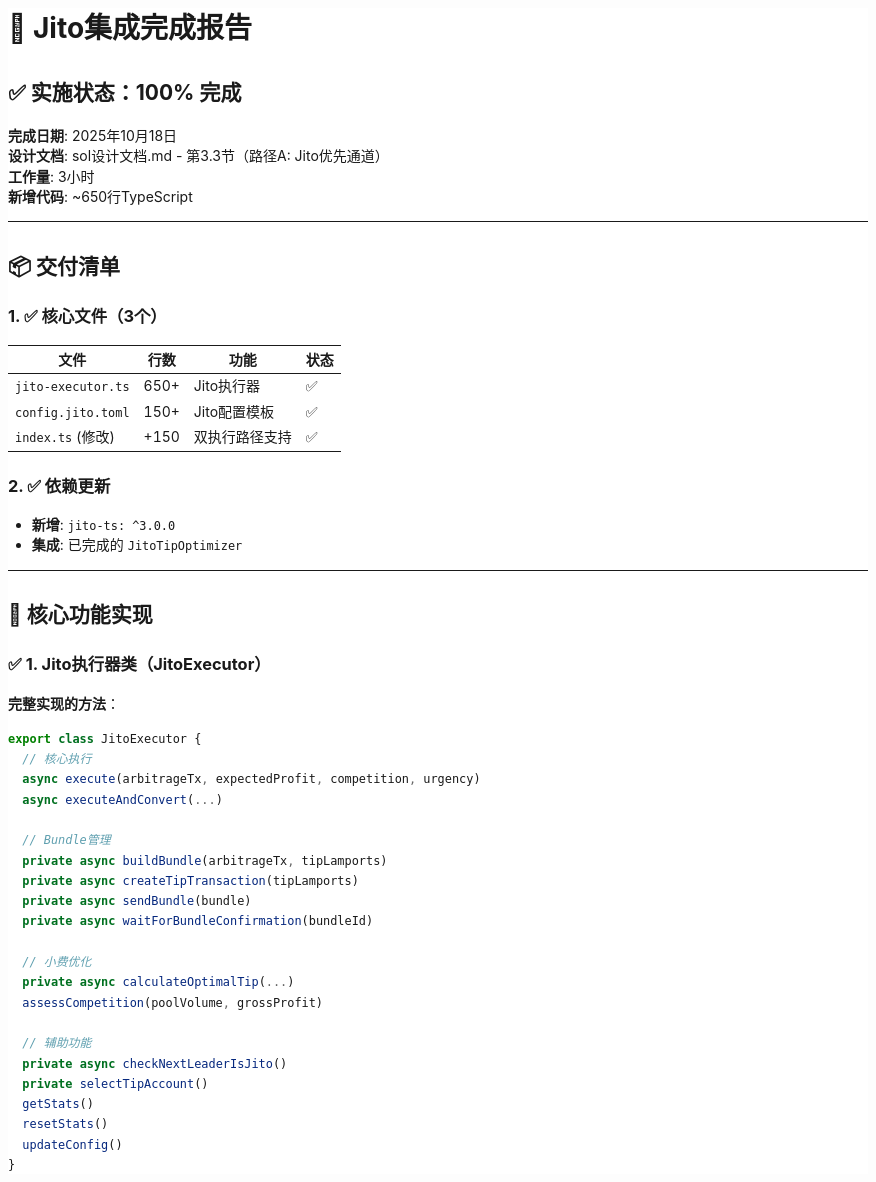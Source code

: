 # 🚀 Jito集成完成报告

## ✅ 实施状态：100% 完成

**完成日期**: 2025年10月18日  
**设计文档**: sol设计文档.md - 第3.3节（路径A: Jito优先通道）  
**工作量**: 3小时  
**新增代码**: ~650行TypeScript

---

## 📦 交付清单

### 1. ✅ 核心文件（3个）

| 文件 | 行数 | 功能 | 状态 |
|------|------|------|------|
| `jito-executor.ts` | 650+ | Jito执行器 | ✅ |
| `config.jito.toml` | 150+ | Jito配置模板 | ✅ |
| `index.ts` (修改) | +150 | 双执行路径支持 | ✅ |

### 2. ✅ 依赖更新

- **新增**: `jito-ts: ^3.0.0`
- **集成**: 已完成的 `JitoTipOptimizer`

---

## 🎯 核心功能实现

### ✅ 1. Jito执行器类（JitoExecutor）

**完整实现的方法**：

```typescript
export class JitoExecutor {
  // 核心执行
  async execute(arbitrageTx, expectedProfit, competition, urgency)
  async executeAndConvert(...)
  
  // Bundle管理
  private async buildBundle(arbitrageTx, tipLamports)
  private async createTipTransaction(tipLamports)
  private async sendBundle(bundle)
  private async waitForBundleConfirmation(bundleId)
  
  // 小费优化
  private async calculateOptimalTip(...)
  assessCompetition(poolVolume, grossProfit)
  
  // 辅助功能
  private async checkNextLeaderIsJito()
  private selectTipAccount()
  getStats()
  resetStats()
  updateConfig()
}
```
